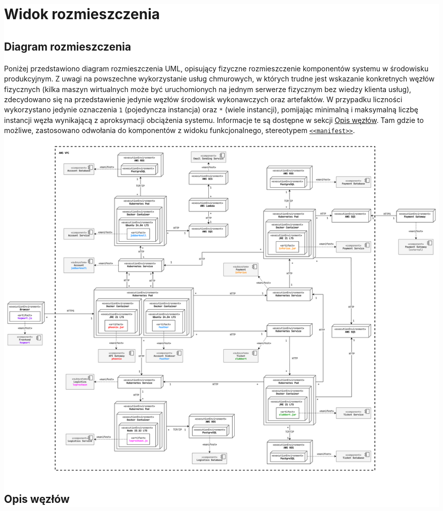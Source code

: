 # Widok rozmieszczenia

## Diagram rozmieszczenia

Poniżej przedstawiono diagram rozmieszczenia UML, opisujący fizyczne rozmieszczenie komponentów systemu w środowisku produkcyjnym. Z uwagi na powszechne wykorzystanie usług chmurowych, w których trudne jest wskazanie konkretnych węzłów fizycznych (kilka maszyn wirtualnych może być uruchomionych na jednym serwerze fizycznym bez wiedzy klienta usług), zdecydowano się na przedstawienie jedynie węzłów środowisk wykonawczych oraz artefaktów. W przypadku liczności wykorzystano jedynie oznaczenia `1` (pojedyncza instancja) oraz `*` (wiele instancji), pomijając minimalną i maksymalną liczbę instancji węzła wynikającą z aproksymacji obciążenia systemu. Informacje te są dostępne w sekcji [Opis węzłów](#opis-węzłów). Tam gdzie to możliwe, zastosowano odwołania do komponentów z widoku funkcjonalnego, stereotypem [`<<manifest>>`](https://www.uml-diagrams.org/deployment-diagrams.html#manifestation).

![Diagram rozmieszczenia](./images/deployment-diagram.drawio.svg)

## Opis węzłów
